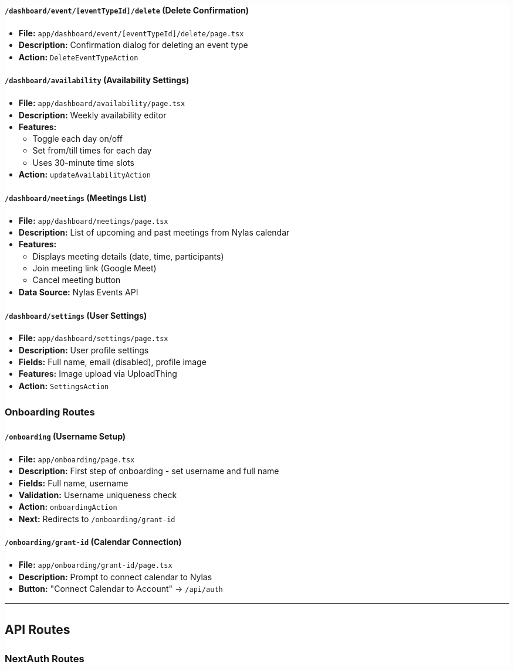 #### `/dashboard/event/[eventTypeId]/delete` (Delete Confirmation)
- **File:** `app/dashboard/event/[eventTypeId]/delete/page.tsx`
- **Description:** Confirmation dialog for deleting an event type
- **Action:** `DeleteEventTypeAction`

#### `/dashboard/availability` (Availability Settings)
- **File:** `app/dashboard/availability/page.tsx`
- **Description:** Weekly availability editor
- **Features:**
  - Toggle each day on/off
  - Set from/till times for each day
  - Uses 30-minute time slots
- **Action:** `updateAvailabilityAction`

#### `/dashboard/meetings` (Meetings List)
- **File:** `app/dashboard/meetings/page.tsx`
- **Description:** List of upcoming and past meetings from Nylas calendar
- **Features:**
  - Displays meeting details (date, time, participants)
  - Join meeting link (Google Meet)
  - Cancel meeting button
- **Data Source:** Nylas Events API

#### `/dashboard/settings` (User Settings)
- **File:** `app/dashboard/settings/page.tsx`
- **Description:** User profile settings
- **Fields:** Full name, email (disabled), profile image
- **Features:** Image upload via UploadThing
- **Action:** `SettingsAction`

### Onboarding Routes

#### `/onboarding` (Username Setup)
- **File:** `app/onboarding/page.tsx`
- **Description:** First step of onboarding - set username and full name
- **Fields:** Full name, username
- **Validation:** Username uniqueness check
- **Action:** `onboardingAction`
- **Next:** Redirects to `/onboarding/grant-id`

#### `/onboarding/grant-id` (Calendar Connection)
- **File:** `app/onboarding/grant-id/page.tsx`
- **Description:** Prompt to connect calendar to Nylas
- **Button:** "Connect Calendar to Account" → `/api/auth`

---

## API Routes

### NextAuth Routes
